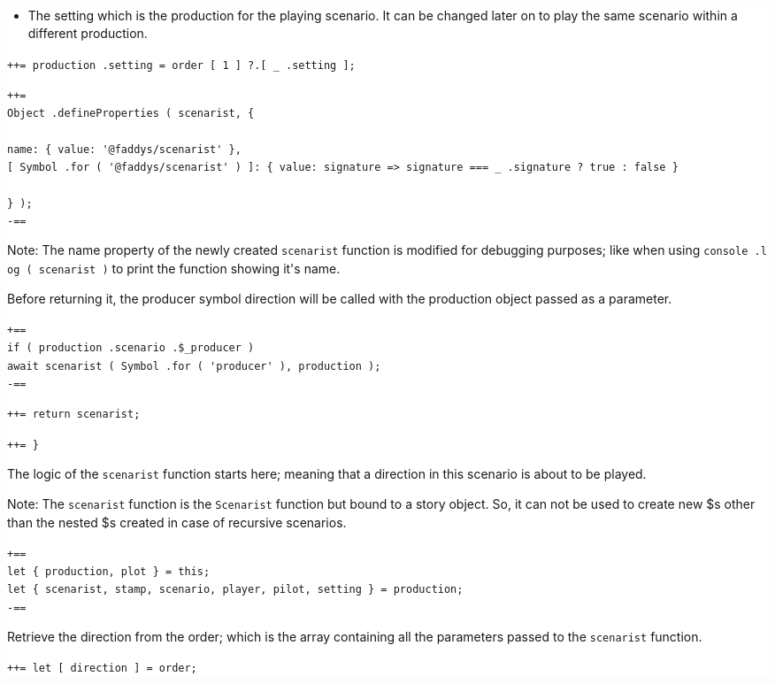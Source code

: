- The setting which is the production for the playing scenario. It can be changed later on to play the same scenario within a different production.

```roll
++= production .setting = order [ 1 ] ?.[ _ .setting ];
```

```roll
++=
Object .defineProperties ( scenarist, {

name: { value: '@faddys/scenarist' },
[ Symbol .for ( '@faddys/scenarist' ) ]: { value: signature => signature === _ .signature ? true : false }

} );
-==
```

Note: The name property of the newly created `scenarist` function is modified for debugging purposes;
like when using `console .log ( scenarist )` to print the function showing it's name.

Before returning it, the producer symbol direction will be called with the production object passed as a parameter.

```roll
+==
if ( production .scenario .$_producer )
await scenarist ( Symbol .for ( 'producer' ), production );
-==
```

```roll
++= return scenarist;
```

```roll
++= }
```

The logic of the `scenarist` function starts here;
meaning that a direction in this scenario is about to be played.

Note: The `scenarist` function is the `Scenarist` function but bound to a story object. So, it can not be used to create new $s other than the nested $s created in case of recursive scenarios.

```roll
+==
let { production, plot } = this;
let { scenarist, stamp, scenario, player, pilot, setting } = production;
-==
```

Retrieve the direction from the order; which is the array containing all the parameters passed to the `scenarist` function.

```roll
++= let [ direction ] = order;
```


[ _ .setting ]: setting
[ _ .setting ]: setting